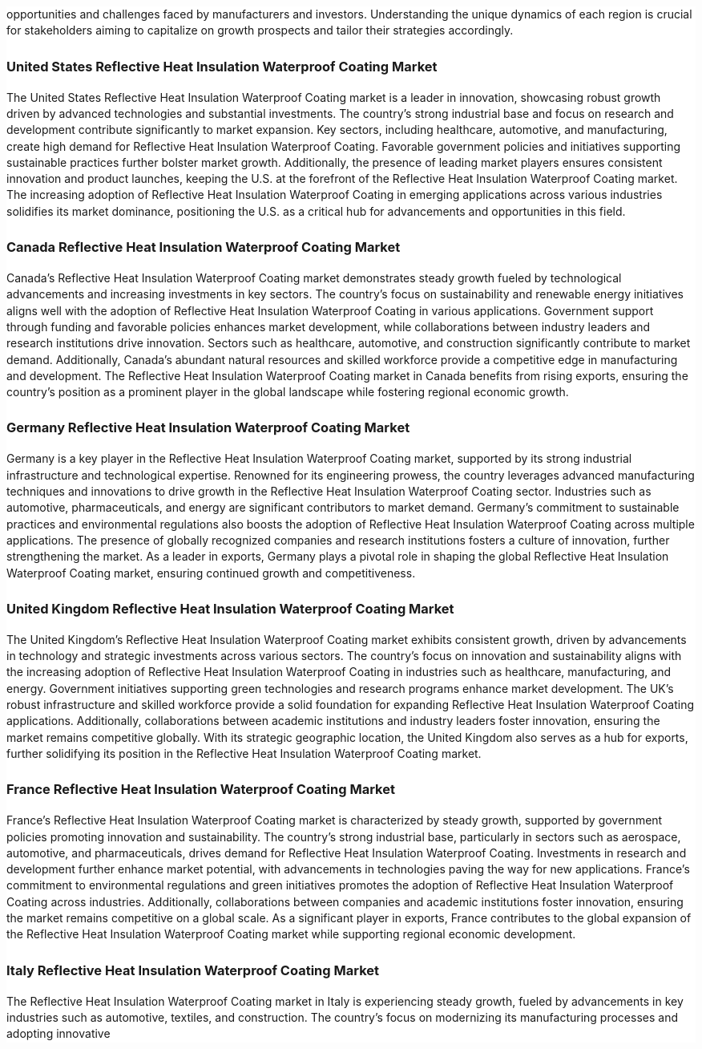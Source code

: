opportunities and challenges faced by manufacturers and investors. Understanding the unique dynamics of each region is crucial for stakeholders aiming to capitalize on growth prospects and tailor their strategies accordingly.</p><h3>United States Reflective Heat Insulation Waterproof Coating Market</h3><p>The United States Reflective Heat Insulation Waterproof Coating market is a leader in innovation, showcasing robust growth driven by advanced technologies and substantial investments. The country&rsquo;s strong industrial base and focus on research and development contribute significantly to market expansion. Key sectors, including healthcare, automotive, and manufacturing, create high demand for Reflective Heat Insulation Waterproof Coating. Favorable government policies and initiatives supporting sustainable practices further bolster market growth. Additionally, the presence of leading market players ensures consistent innovation and product launches, keeping the U.S. at the forefront of the Reflective Heat Insulation Waterproof Coating market. The increasing adoption of Reflective Heat Insulation Waterproof Coating in emerging applications across various industries solidifies its market dominance, positioning the U.S. as a critical hub for advancements and opportunities in this field.</p><h3>Canada Reflective Heat Insulation Waterproof Coating Market</h3><p>Canada&rsquo;s Reflective Heat Insulation Waterproof Coating market demonstrates steady growth fueled by technological advancements and increasing investments in key sectors. The country&rsquo;s focus on sustainability and renewable energy initiatives aligns well with the adoption of Reflective Heat Insulation Waterproof Coating in various applications. Government support through funding and favorable policies enhances market development, while collaborations between industry leaders and research institutions drive innovation. Sectors such as healthcare, automotive, and construction significantly contribute to market demand. Additionally, Canada&rsquo;s abundant natural resources and skilled workforce provide a competitive edge in manufacturing and development. The Reflective Heat Insulation Waterproof Coating market in Canada benefits from rising exports, ensuring the country&rsquo;s position as a prominent player in the global landscape while fostering regional economic growth.</p><h3>Germany Reflective Heat Insulation Waterproof Coating Market</h3><p>Germany is a key player in the Reflective Heat Insulation Waterproof Coating market, supported by its strong industrial infrastructure and technological expertise. Renowned for its engineering prowess, the country leverages advanced manufacturing techniques and innovations to drive growth in the Reflective Heat Insulation Waterproof Coating sector. Industries such as automotive, pharmaceuticals, and energy are significant contributors to market demand. Germany&rsquo;s commitment to sustainable practices and environmental regulations also boosts the adoption of Reflective Heat Insulation Waterproof Coating across multiple applications. The presence of globally recognized companies and research institutions fosters a culture of innovation, further strengthening the market. As a leader in exports, Germany plays a pivotal role in shaping the global Reflective Heat Insulation Waterproof Coating market, ensuring continued growth and competitiveness.</p><h3>United Kingdom Reflective Heat Insulation Waterproof Coating Market</h3><p>The United Kingdom&rsquo;s Reflective Heat Insulation Waterproof Coating market exhibits consistent growth, driven by advancements in technology and strategic investments across various sectors. The country&rsquo;s focus on innovation and sustainability aligns with the increasing adoption of Reflective Heat Insulation Waterproof Coating in industries such as healthcare, manufacturing, and energy. Government initiatives supporting green technologies and research programs enhance market development. The UK&rsquo;s robust infrastructure and skilled workforce provide a solid foundation for expanding Reflective Heat Insulation Waterproof Coating applications. Additionally, collaborations between academic institutions and industry leaders foster innovation, ensuring the market remains competitive globally. With its strategic geographic location, the United Kingdom also serves as a hub for exports, further solidifying its position in the Reflective Heat Insulation Waterproof Coating market.</p><h3>France Reflective Heat Insulation Waterproof Coating Market</h3><p>France&rsquo;s Reflective Heat Insulation Waterproof Coating market is characterized by steady growth, supported by government policies promoting innovation and sustainability. The country&rsquo;s strong industrial base, particularly in sectors such as aerospace, automotive, and pharmaceuticals, drives demand for Reflective Heat Insulation Waterproof Coating. Investments in research and development further enhance market potential, with advancements in technologies paving the way for new applications. France&rsquo;s commitment to environmental regulations and green initiatives promotes the adoption of Reflective Heat Insulation Waterproof Coating across industries. Additionally, collaborations between companies and academic institutions foster innovation, ensuring the market remains competitive on a global scale. As a significant player in exports, France contributes to the global expansion of the Reflective Heat Insulation Waterproof Coating market while supporting regional economic development.</p><h3>Italy Reflective Heat Insulation Waterproof Coating Market</h3><p>The Reflective Heat Insulation Waterproof Coating market in Italy is experiencing steady growth, fueled by advancements in key industries such as automotive, textiles, and construction. The country&rsquo;s focus on modernizing its manufacturing processes and adopting innovative